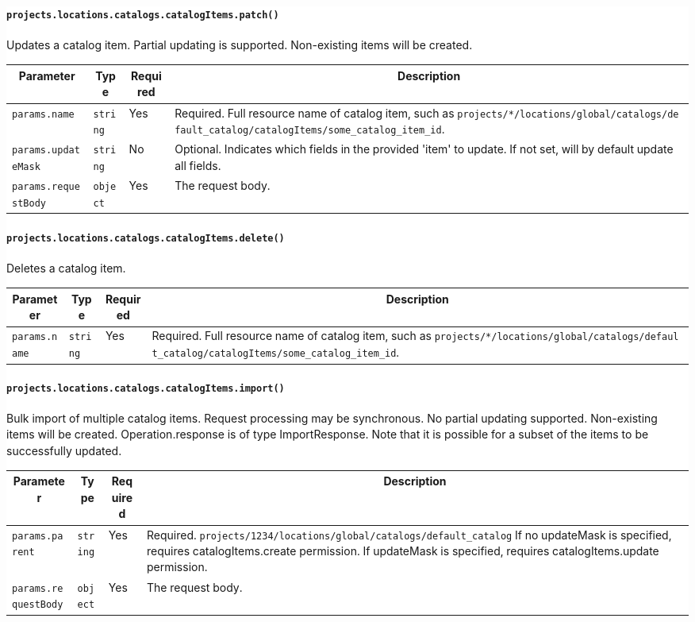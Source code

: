 #### `projects.locations.catalogs.catalogItems.patch()`

Updates a catalog item. Partial updating is supported. Non-existing items will be created.

| Parameter | Type | Required | Description |
|---|---|---|---|
| `params.name` | `string` | Yes | Required. Full resource name of catalog item, such as `projects/*/locations/global/catalogs/default_catalog/catalogItems/some_catalog_item_id`. |
| `params.updateMask` | `string` | No | Optional. Indicates which fields in the provided 'item' to update. If not set, will by default update all fields. |
| `params.requestBody` | `object` | Yes | The request body. |

#### `projects.locations.catalogs.catalogItems.delete()`

Deletes a catalog item.

| Parameter | Type | Required | Description |
|---|---|---|---|
| `params.name` | `string` | Yes | Required. Full resource name of catalog item, such as `projects/*/locations/global/catalogs/default_catalog/catalogItems/some_catalog_item_id`. |

#### `projects.locations.catalogs.catalogItems.import()`

Bulk import of multiple catalog items. Request processing may be synchronous. No partial updating supported. Non-existing items will be created. Operation.response is of type ImportResponse. Note that it is possible for a subset of the items to be successfully updated.

| Parameter | Type | Required | Description |
|---|---|---|---|
| `params.parent` | `string` | Yes | Required. `projects/1234/locations/global/catalogs/default_catalog` If no updateMask is specified, requires catalogItems.create permission. If updateMask is specified, requires catalogItems.update permission. |
| `params.requestBody` | `object` | Yes | The request body. |